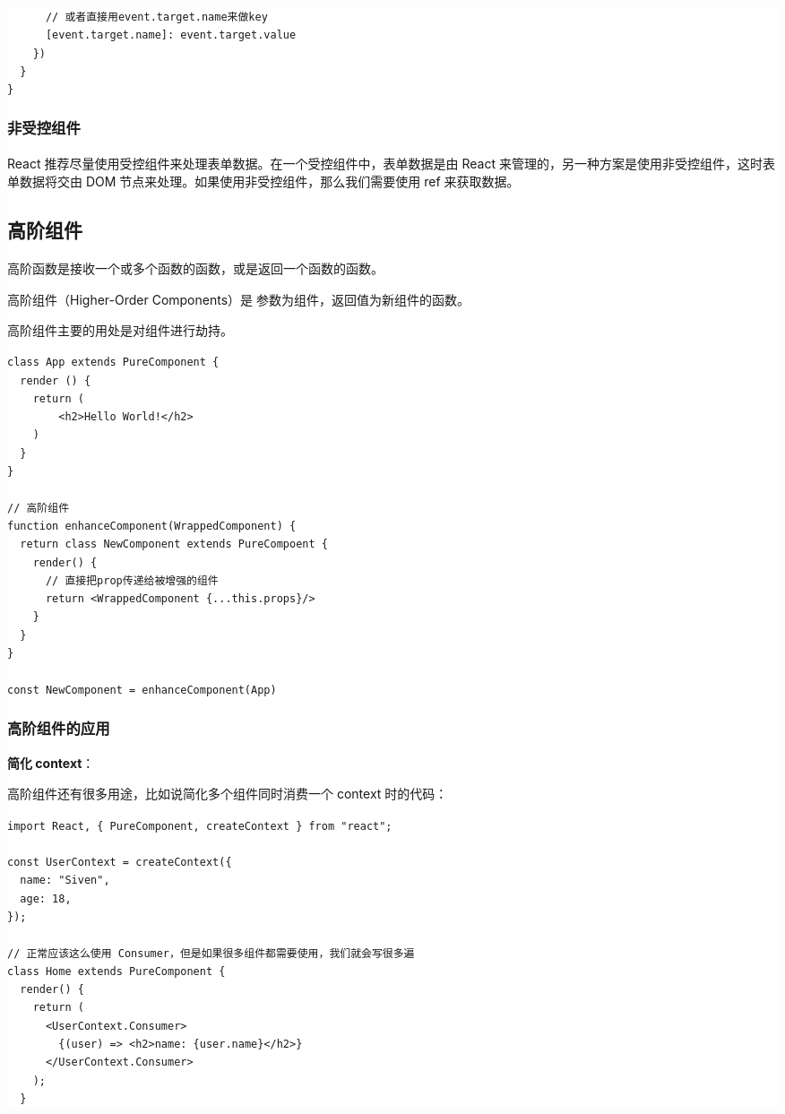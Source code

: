 ```react
      // 或者直接用event.target.name来做key
      [event.target.name]: event.target.value
    })
  }
}
```

### 非受控组件

React 推荐尽量使用受控组件来处理表单数据。在一个受控组件中，表单数据是由 React 来管理的，另一种方案是使用非受控组件，这时表单数据将交由 DOM 节点来处理。如果使用非受控组件，那么我们需要使用 ref 来获取数据。

## 高阶组件

高阶函数是接收一个或多个函数的函数，或是返回一个函数的函数。

高阶组件（Higher-Order Components）是 参数为组件，返回值为新组件的函数。

高阶组件主要的用处是对组件进行劫持。

```react
class App extends PureComponent {
  render () {
    return (
    	<h2>Hello World!</h2>
    )
  }
}

// 高阶组件
function enhanceComponent(WrappedComponent) {
  return class NewComponent extends PureCompoent {
    render() {
      // 直接把prop传递给被增强的组件
      return <WrappedComponent {...this.props}/>
    }
  }
}

const NewComponent = enhanceComponent(App)
```

### 高阶组件的应用

**简化 context**：


高阶组件还有很多用途，比如说简化多个组件同时消费一个 context 时的代码：

```react
import React, { PureComponent, createContext } from "react";

const UserContext = createContext({
  name: "Siven",
  age: 18,
});

// 正常应该这么使用 Consumer，但是如果很多组件都需要使用，我们就会写很多遍
class Home extends PureComponent {
  render() {
    return (
      <UserContext.Consumer>
        {(user) => <h2>name: {user.name}</h2>}
      </UserContext.Consumer>
    );
  }
```
